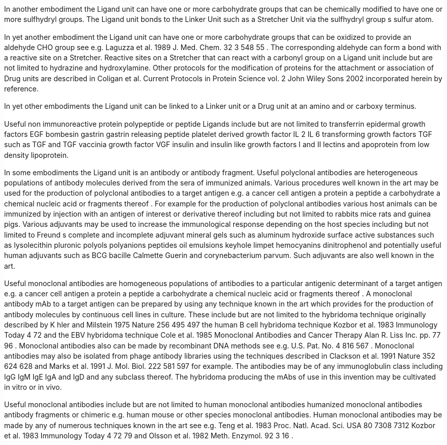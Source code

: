 In another embodiment the Ligand unit can have one or more carbohydrate groups that can be chemically modified to have one or more sulfhydryl groups. The Ligand unit bonds to the Linker Unit such as a Stretcher Unit via the sulfhydryl group s sulfur atom.

In yet another embodiment the Ligand unit can have one or more carbohydrate groups that can be oxidized to provide an aldehyde CHO group see e.g. Laguzza et al. 1989 J. Med. Chem. 32 3 548 55 . The corresponding aldehyde can form a bond with a reactive site on a Stretcher. Reactive sites on a Stretcher that can react with a carbonyl group on a Ligand unit include but are not limited to hydrazine and hydroxylamine. Other protocols for the modification of proteins for the attachment or association of Drug units are described in Coligan et al. Current Protocols in Protein Science vol. 2 John Wiley Sons 2002 incorporated herein by reference.

In yet other embodiments the Ligand unit can be linked to a Linker unit or a Drug unit at an amino and or carboxy terminus.

Useful non immunoreactive protein polypeptide or peptide Ligands include but are not limited to transferrin epidermal growth factors EGF bombesin gastrin gastrin releasing peptide platelet derived growth factor IL 2 IL 6 transforming growth factors TGF such as TGF and TGF vaccinia growth factor VGF insulin and insulin like growth factors I and II lectins and apoprotein from low density lipoprotein.

In some embodiments the Ligand unit is an antibody or antibody fragment. Useful polyclonal antibodies are heterogeneous populations of antibody molecules derived from the sera of immunized animals. Various procedures well known in the art may be used for the production of polyclonal antibodies to a target antigen e.g. a cancer cell antigen a protein a peptide a carbohydrate a chemical nucleic acid or fragments thereof . For example for the production of polyclonal antibodies various host animals can be immunized by injection with an antigen of interest or derivative thereof including but not limited to rabbits mice rats and guinea pigs. Various adjuvants may be used to increase the immunological response depending on the host species including but not limited to Freund s complete and incomplete adjuvant mineral gels such as aluminum hydroxide surface active substances such as lysolecithin pluronic polyols polyanions peptides oil emulsions keyhole limpet hemocyanins dinitrophenol and potentially useful human adjuvants such as BCG bacille Calmette Guerin and corynebacterium parvum. Such adjuvants are also well known in the art.

Useful monoclonal antibodies are homogeneous populations of antibodies to a particular antigenic determinant of a target antigen e.g. a cancer cell antigen a protein a peptide a carbohydrate a chemical nucleic acid or fragments thereof . A monoclonal antibody mAb to a target antigen can be prepared by using any technique known in the art which provides for the production of antibody molecules by continuous cell lines in culture. These include but are not limited to the hybridoma technique originally described by K hler and Milstein 1975 Nature 256 495 497 the human B cell hybridoma technique Kozbor et al. 1983 Immunology Today 4 72 and the EBV hybridoma technique Cole et al. 1985 Monoclonal Antibodies and Cancer Therapy Alan R. Liss Inc. pp. 77 96 . Monoclonal antibodies also can be made by recombinant DNA methods see e.g. U.S. Pat. No. 4 816 567 . Monoclonal antibodies may also be isolated from phage antibody libraries using the techniques described in Clackson et al. 1991 Nature 352 624 628 and Marks et al. 1991 J. Mol. Biol. 222 581 597 for example. The antibodies may be of any immunoglobulin class including IgG IgM IgE IgA and IgD and any subclass thereof. The hybridoma producing the mAbs of use in this invention may be cultivated in vitro or in vivo.

Useful monoclonal antibodies include but are not limited to human monoclonal antibodies humanized monoclonal antibodies antibody fragments or chimeric e.g. human mouse or other species monoclonal antibodies. Human monoclonal antibodies may be made by any of numerous techniques known in the art see e.g. Teng et al. 1983 Proc. Natl. Acad. Sci. USA 80 7308 7312 Kozbor et al. 1983 Immunology Today 4 72 79 and Olsson et al. 1982 Meth. Enzymol. 92 3 16 .
